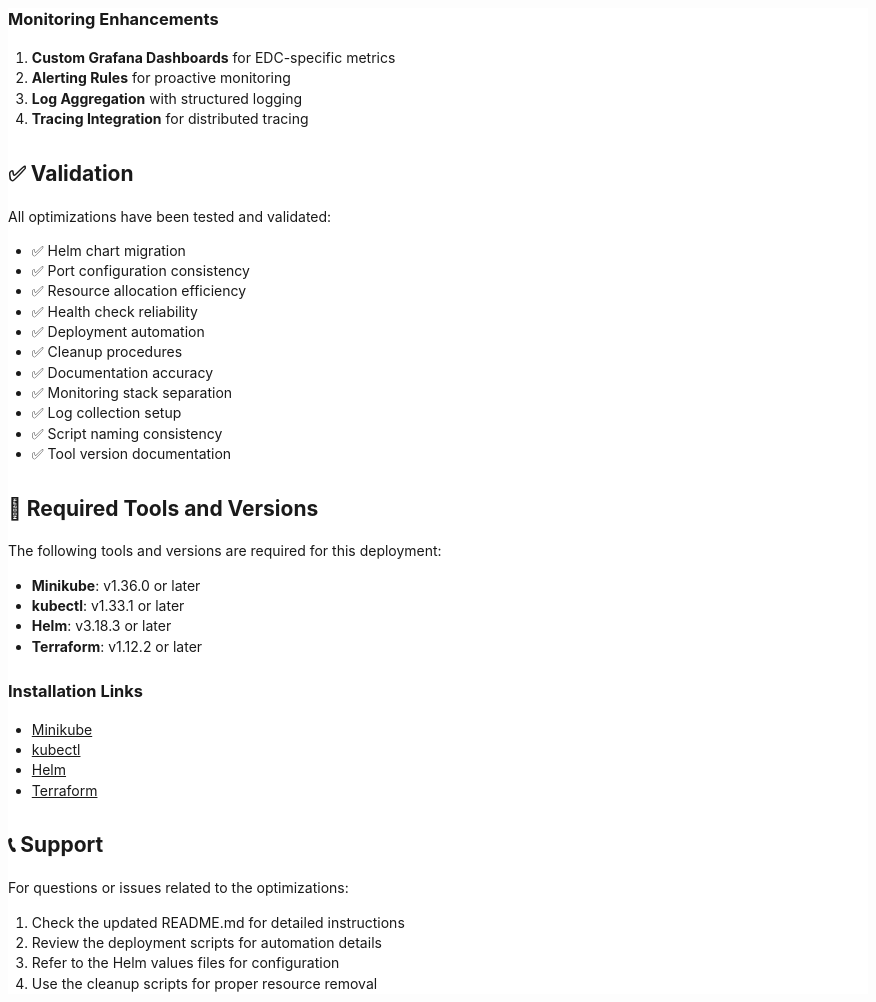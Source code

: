 ### **Monitoring Enhancements**
1. **Custom Grafana Dashboards** for EDC-specific metrics
2. **Alerting Rules** for proactive monitoring
3. **Log Aggregation** with structured logging
4. **Tracing Integration** for distributed tracing

## ✅ **Validation**

All optimizations have been tested and validated:
- ✅ Helm chart migration
- ✅ Port configuration consistency
- ✅ Resource allocation efficiency
- ✅ Health check reliability
- ✅ Deployment automation
- ✅ Cleanup procedures
- ✅ Documentation accuracy
- ✅ Monitoring stack separation
- ✅ Log collection setup
- ✅ Script naming consistency
- ✅ Tool version documentation

## 🔧 **Required Tools and Versions**

The following tools and versions are required for this deployment:

- **Minikube**: v1.36.0 or later
- **kubectl**: v1.33.1 or later  
- **Helm**: v3.18.3 or later
- **Terraform**: v1.12.2 or later

### Installation Links
- [Minikube](https://minikube.sigs.k8s.io/docs/start/)
- [kubectl](https://kubernetes.io/docs/tasks/tools/)
- [Helm](https://helm.sh/)
- [Terraform](https://www.terraform.io/downloads.html)

## 📞 **Support**

For questions or issues related to the optimizations:
1. Check the updated README.md for detailed instructions
2. Review the deployment scripts for automation details
3. Refer to the Helm values files for configuration
4. Use the cleanup scripts for proper resource removal 